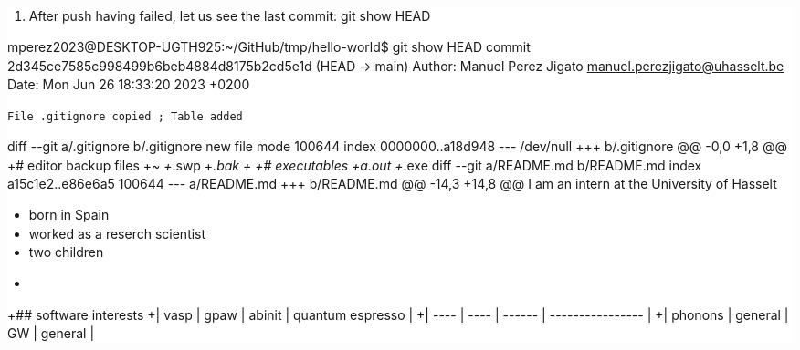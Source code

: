 1. After push having failed, let us see the last commit: git show HEAD

>
mperez2023@DESKTOP-UGTH925:~/GitHub/tmp/hello-world$ git show HEAD
commit 2d345ce7585c998499b6beb4884d8175b2cd5e1d (HEAD -> main)
Author: Manuel Perez Jigato <manuel.perezjigato@uhasselt.be>
Date:   Mon Jun 26 18:33:20 2023 +0200

    File .gitignore copied ; Table added

diff --git a/.gitignore b/.gitignore
new file mode 100644
index 0000000..a18d948
--- /dev/null
+++ b/.gitignore
@@ -0,0 +1,8 @@
+# editor backup files
+*~
+*.swp
+*.bak
+
+# executables
+a.out
+*.exe
diff --git a/README.md b/README.md
index a15c1e2..e86e6a5 100644
--- a/README.md
+++ b/README.md
@@ -14,3 +14,8 @@ I am an intern at the University of Hasselt
 - born in Spain
 - worked as a reserch scientist
 - two children
+
+## software interests
+| vasp | gpaw | abinit | quantum espresso |
+| ---- | ---- | ------ | ---------------- |
+| phonons | general | GW | general |






